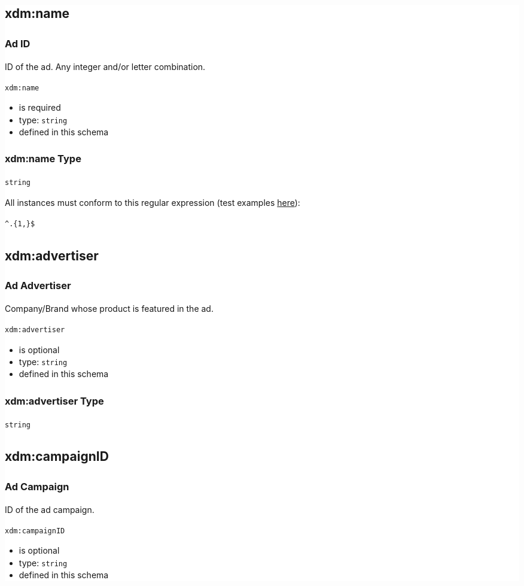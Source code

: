 ## xdm:name
### Ad ID

ID of the ad. Any integer and/or letter combination.

`xdm:name`
* is required
* type: `string`
* defined in this schema

### xdm:name Type


`string`


All instances must conform to this regular expression 
(test examples [here](https://regexr.com/?expression=%5E.%7B1%2C%7D%24)):
```regex
^.{1,}$
```






## xdm:advertiser
### Ad Advertiser

Company/Brand whose product is featured in the ad.

`xdm:advertiser`
* is optional
* type: `string`
* defined in this schema

### xdm:advertiser Type


`string`






## xdm:campaignID
### Ad Campaign

ID of the ad campaign.

`xdm:campaignID`
* is optional
* type: `string`
* defined in this schema
